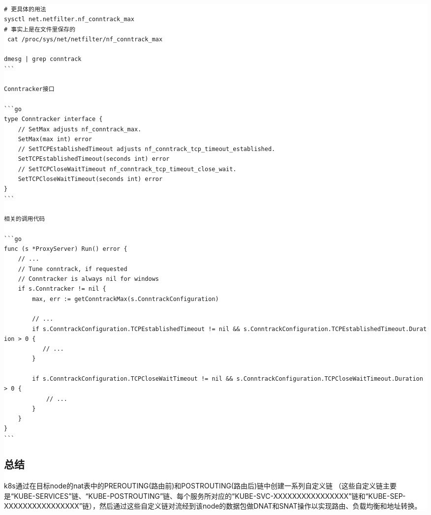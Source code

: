     # 更具体的用法
    sysctl net.netfilter.nf_conntrack_max
    # 事实上是在文件里保存的
     cat /proc/sys/net/netfilter/nf_conntrack_max

    dmesg | grep conntrack
    ```

    Conntracker接口

    ```go
    type Conntracker interface {
        // SetMax adjusts nf_conntrack_max.
        SetMax(max int) error
        // SetTCPEstablishedTimeout adjusts nf_conntrack_tcp_timeout_established.
        SetTCPEstablishedTimeout(seconds int) error
        // SetTCPCloseWaitTimeout nf_conntrack_tcp_timeout_close_wait.
        SetTCPCloseWaitTimeout(seconds int) error
    }
    ```

    相关的调用代码

    ```go
    func (s *ProxyServer) Run() error {
        // ...
        // Tune conntrack, if requested
        // Conntracker is always nil for windows
        if s.Conntracker != nil {
            max, err := getConntrackMax(s.ConntrackConfiguration)

            // ...
            if s.ConntrackConfiguration.TCPEstablishedTimeout != nil && s.ConntrackConfiguration.TCPEstablishedTimeout.Duration > 0 {
               // ...
            }

            if s.ConntrackConfiguration.TCPCloseWaitTimeout != nil && s.ConntrackConfiguration.TCPCloseWaitTimeout.Duration > 0 {
                // ...
            }
        }
    }
    ```

## 总结

k8s通过在目标node的nat表中的PREROUTING(路由前)和POSTROUTING(路由后)链中创建一系列自定义链 （这些自定义链主要是“KUBE-SERVICES”链、“KUBE-POSTROUTING”链、每个服务所对应的“KUBE-SVC-XXXXXXXXXXXXXXXX”链和“KUBE-SEP-XXXXXXXXXXXXXXXX”链），然后通过这些自定义链对流经到该node的数据包做DNAT和SNAT操作以实现路由、负载均衡和地址转换。
